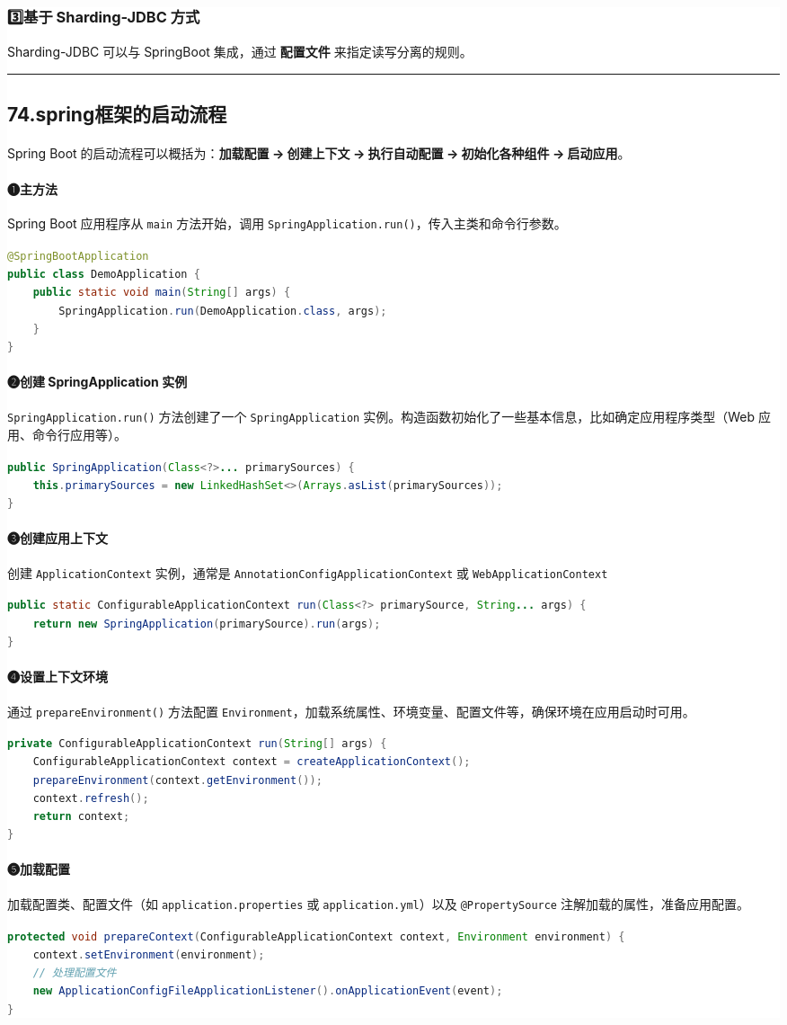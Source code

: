 ### 3️⃣基于 Sharding-JDBC 方式
Sharding-JDBC 可以与 SpringBoot 集成，<wavy>通过 **配置文件** 来指定读写分离的规则</wavy>。

-----

## 74.spring框架的启动流程

Spring Boot 的启动流程可以概括为：<wavy>**加载配置 -> 创建上下文 -> 执行自动配置 -> 初始化各种组件 -> 启动应用**</wavy>。

#### ❶主方法
Spring Boot 应用程序从 `main` 方法开始，调用 `SpringApplication.run()`，传入主类和命令行参数。

```java
@SpringBootApplication
public class DemoApplication {
    public static void main(String[] args) {
        SpringApplication.run(DemoApplication.class, args);
    }
}
```

#### ❷创建 SpringApplication 实例
`SpringApplication.run()` 方法创建了一个 `SpringApplication` 实例。构造函数初始化了一些基本信息，比如确定应用程序类型（Web 应用、命令行应用等）。

```java
public SpringApplication(Class<?>... primarySources) {
    this.primarySources = new LinkedHashSet<>(Arrays.asList(primarySources));
}
```

#### ❸创建应用上下文
创建 `ApplicationContext` 实例，通常是 `AnnotationConfigApplicationContext` 或 `WebApplicationContext`

```java
public static ConfigurableApplicationContext run(Class<?> primarySource, String... args) {
    return new SpringApplication(primarySource).run(args);
}
```

#### ❹设置上下文环境
通过 `prepareEnvironment()` 方法配置 `Environment`，加载系统属性、环境变量、配置文件等，确保环境在应用启动时可用。

```java
private ConfigurableApplicationContext run(String[] args) {
    ConfigurableApplicationContext context = createApplicationContext();
    prepareEnvironment(context.getEnvironment());
    context.refresh();
    return context;
}
```

#### ❺加载配置
加载配置类、配置文件（如 `application.properties` 或 `application.yml`）以及 `@PropertySource` 注解加载的属性，准备应用配置。

```java
protected void prepareContext(ConfigurableApplicationContext context, Environment environment) {
    context.setEnvironment(environment);
    // 处理配置文件
    new ApplicationConfigFileApplicationListener().onApplicationEvent(event);
}
```
